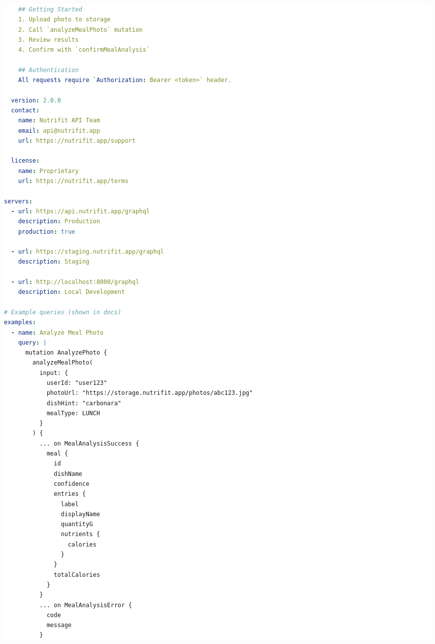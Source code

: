 ```yaml
    ## Getting Started
    1. Upload photo to storage
    2. Call `analyzeMealPhoto` mutation
    3. Review results
    4. Confirm with `confirmMealAnalysis`
    
    ## Authentication
    All requests require `Authorization: Bearer <token>` header.
  
  version: 2.0.0
  contact:
    name: Nutrifit API Team
    email: api@nutrifit.app
    url: https://nutrifit.app/support
  
  license:
    name: Proprietary
    url: https://nutrifit.app/terms

servers:
  - url: https://api.nutrifit.app/graphql
    description: Production
    production: true
  
  - url: https://staging.nutrifit.app/graphql
    description: Staging
  
  - url: http://localhost:8000/graphql
    description: Local Development

# Example queries (shown in docs)
examples:
  - name: Analyze Meal Photo
    query: |
      mutation AnalyzePhoto {
        analyzeMealPhoto(
          input: {
            userId: "user123"
            photoUrl: "https://storage.nutrifit.app/photos/abc123.jpg"
            dishHint: "carbonara"
            mealType: LUNCH
          }
        ) {
          ... on MealAnalysisSuccess {
            meal {
              id
              dishName
              confidence
              entries {
                label
                displayName
                quantityG
                nutrients {
                  calories
                }
              }
              totalCalories
            }
          }
          ... on MealAnalysisError {
            code
            message
          }
```